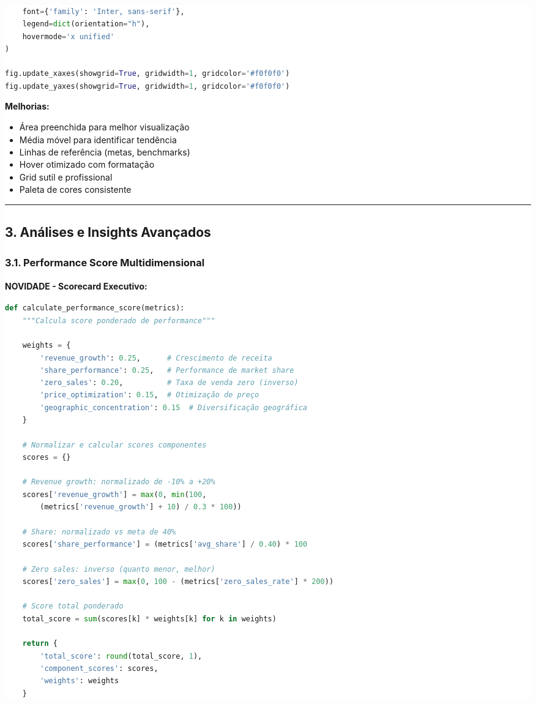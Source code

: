 ```python
    font={'family': 'Inter, sans-serif'},
    legend=dict(orientation="h"),
    hovermode='x unified'
)

fig.update_xaxes(showgrid=True, gridwidth=1, gridcolor='#f0f0f0')
fig.update_yaxes(showgrid=True, gridwidth=1, gridcolor='#f0f0f0')
```

**Melhorias:**
- Área preenchida para melhor visualização
- Média móvel para identificar tendência
- Linhas de referência (metas, benchmarks)
- Hover otimizado com formatação
- Grid sutil e profissional
- Paleta de cores consistente

---

## 3. Análises e Insights Avançados

### 3.1. Performance Score Multidimensional

**NOVIDADE - Scorecard Executivo:**

```python
def calculate_performance_score(metrics):
    """Calcula score ponderado de performance"""

    weights = {
        'revenue_growth': 0.25,      # Crescimento de receita
        'share_performance': 0.25,   # Performance de market share
        'zero_sales': 0.20,          # Taxa de venda zero (inverso)
        'price_optimization': 0.15,  # Otimização de preço
        'geographic_concentration': 0.15  # Diversificação geográfica
    }

    # Normalizar e calcular scores componentes
    scores = {}

    # Revenue growth: normalizado de -10% a +20%
    scores['revenue_growth'] = max(0, min(100,
        (metrics['revenue_growth'] + 10) / 0.3 * 100))

    # Share: normalizado vs meta de 40%
    scores['share_performance'] = (metrics['avg_share'] / 0.40) * 100

    # Zero sales: inverso (quanto menor, melhor)
    scores['zero_sales'] = max(0, 100 - (metrics['zero_sales_rate'] * 200))

    # Score total ponderado
    total_score = sum(scores[k] * weights[k] for k in weights)

    return {
        'total_score': round(total_score, 1),
        'component_scores': scores,
        'weights': weights
    }
```
